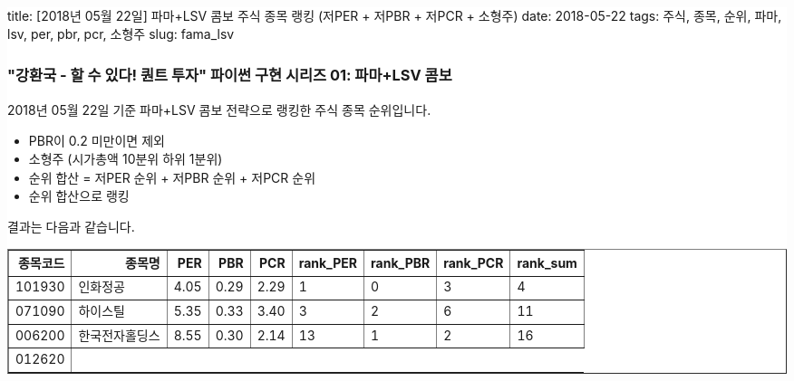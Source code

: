 title: [2018년 05월 22일] 파마+LSV 콤보 주식 종목 랭킹 (저PER + 저PBR + 저PCR + 소형주)
date: 2018-05-22
tags: 주식, 종목, 순위, 파마, lsv, per, pbr, pcr, 소형주
slug: fama_lsv

### "강환국 - 할 수 있다! 퀀트 투자" 파이썬 구현 시리즈 01: 파마+LSV 콤보

2018년 05월 22일 기준 파마+LSV 콤보 전략으로 랭킹한 주식 종목 순위입니다.
- PBR이 0.2 미만이면 제외
- 소형주 (시가총액 10분위 하위 1분위)
- 순위 합산 = 저PER 순위 + 저PBR 순위 + 저PCR 순위
- 순위 합산으로 랭킹

결과는 다음과 같습니다.
<table border="1" class="dataframe">
  <thead>
    <tr style="text-align: right;">
      <th>종목코드</th>
      <th>종목명</th>
      <th>PER</th>
      <th>PBR</th>
      <th>PCR</th>
      <th>rank_PER</th>
      <th>rank_PBR</th>
      <th>rank_PCR</th>
      <th>rank_sum</th>
    </tr>
  </thead>
  <tbody>
    <tr>
      <td>101930</td>
      <td>인화정공</td>
      <td>4.05</td>
      <td>0.29</td>
      <td>2.29</td>
      <td>1</td>
      <td>0</td>
      <td>3</td>
      <td>4</td>
    </tr>
    <tr>
      <td>071090</td>
      <td>하이스틸</td>
      <td>5.35</td>
      <td>0.33</td>
      <td>3.40</td>
      <td>3</td>
      <td>2</td>
      <td>6</td>
      <td>11</td>
    </tr>
    <tr>
      <td>006200</td>
      <td>한국전자홀딩스</td>
      <td>8.55</td>
      <td>0.30</td>
      <td>2.14</td>
      <td>13</td>
      <td>1</td>
      <td>2</td>
      <td>16</td>
    </tr>
    <tr>
      <td>012620</td>